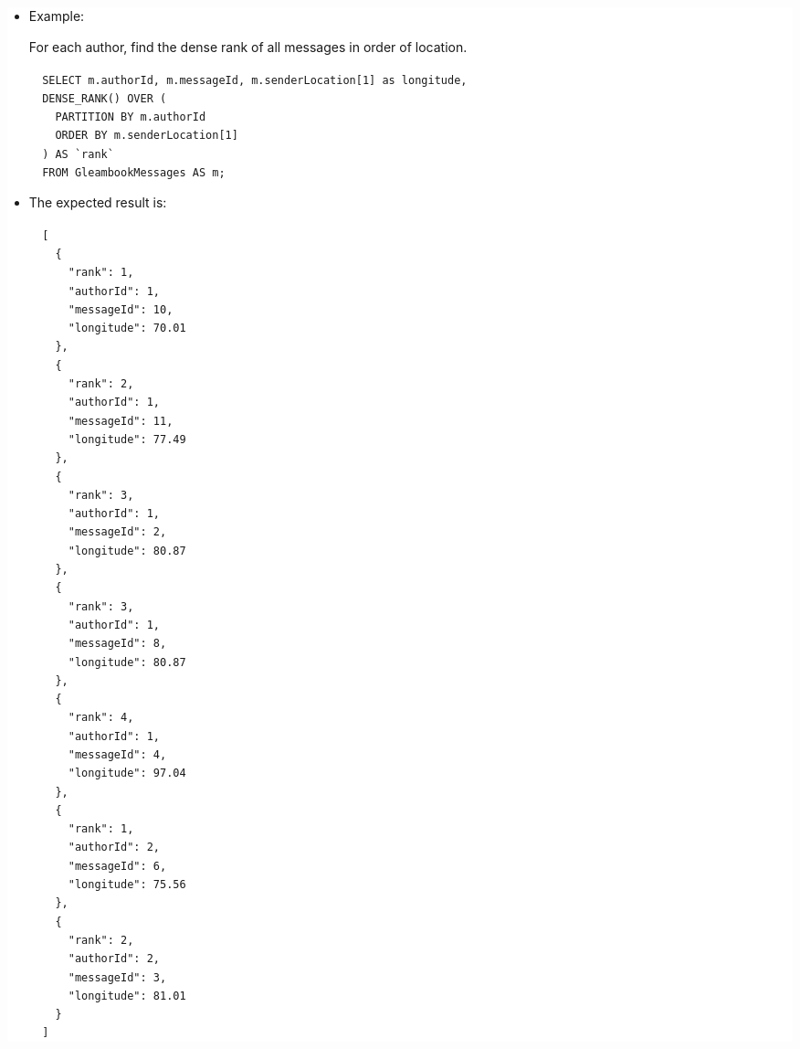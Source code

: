 * Example:

    For each author, find the dense rank of all messages in order of location.

        SELECT m.authorId, m.messageId, m.senderLocation[1] as longitude,
        DENSE_RANK() OVER (
          PARTITION BY m.authorId
          ORDER BY m.senderLocation[1]
        ) AS `rank`
        FROM GleambookMessages AS m;

* The expected result is:

        [
          {
            "rank": 1,
            "authorId": 1,
            "messageId": 10,
            "longitude": 70.01
          },
          {
            "rank": 2,
            "authorId": 1,
            "messageId": 11,
            "longitude": 77.49
          },
          {
            "rank": 3,
            "authorId": 1,
            "messageId": 2,
            "longitude": 80.87
          },
          {
            "rank": 3,
            "authorId": 1,
            "messageId": 8,
            "longitude": 80.87
          },
          {
            "rank": 4,
            "authorId": 1,
            "messageId": 4,
            "longitude": 97.04
          },
          {
            "rank": 1,
            "authorId": 2,
            "messageId": 6,
            "longitude": 75.56
          },
          {
            "rank": 2,
            "authorId": 2,
            "messageId": 3,
            "longitude": 81.01
          }
        ]
